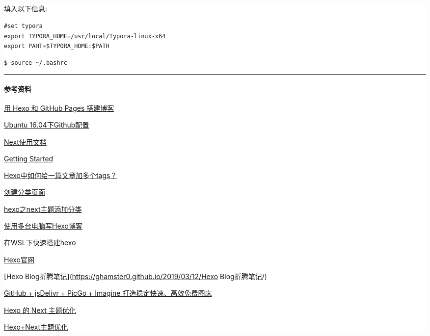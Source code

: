 填入以下信息:

```
#set typora
export TYPORA_HOME=/usr/local/Typora-linux-x64
export PAHT=$TYPORA_HOME:$PATH
```

```bash
$ source ~/.bashrc
```



---

#### 参考资料

[用 Hexo 和 GitHub Pages 搭建博客](https://ryanluoxu.github.io/2017/11/24/用-Hexo-和-GitHub-Pages-搭建博客/)

[Ubuntu 16.04下Github配置](https://lrscy.github.io/2017/05/01/Ubuntu-Github-config/) 

[Next使用文档](http://theme-next.iissnan.com/getting-started.html)

[Getting Started](https://theme-next.js.org/docs/getting-started/)

[Hexo中如何给一篇文章加多个tags？](https://www.zhihu.com/question/43517242)

[创建分类页面](https://github.com/iissnan/hexo-theme-next/wiki/创建分类页面)

[hexo之next主题添加分类](https://blog.csdn.net/u011240016/article/details/79422462)

[使用多台电脑写Hexo博客](https://cccshuang.github.io/2018/09/28/使用多台电脑写Hexo博客/)

[在WSL下快速搭建hexo](https://www.vivatakethat.com/2016/07/07/在Windows下快速搭建hexo/)

[Hexo官网](https://hexo.io/zh-cn/)

[Hexo Blog折腾笔记](https://ghamster0.github.io/2019/03/12/Hexo Blog折腾笔记/)

[GitHub + jsDelivr + PicGo + Imagine 打造稳定快速、高效免费图床 ](https://www.cnblogs.com/sitoi/p/11848816.html)

[Hexo 的 Next 主题优化](https://ryanluoxu.github.io/2017/11/26/Hexo-的-Next-主题优化)

[Hexo+Next主题优化](https://zhuanlan.zhihu.com/p/30836436)